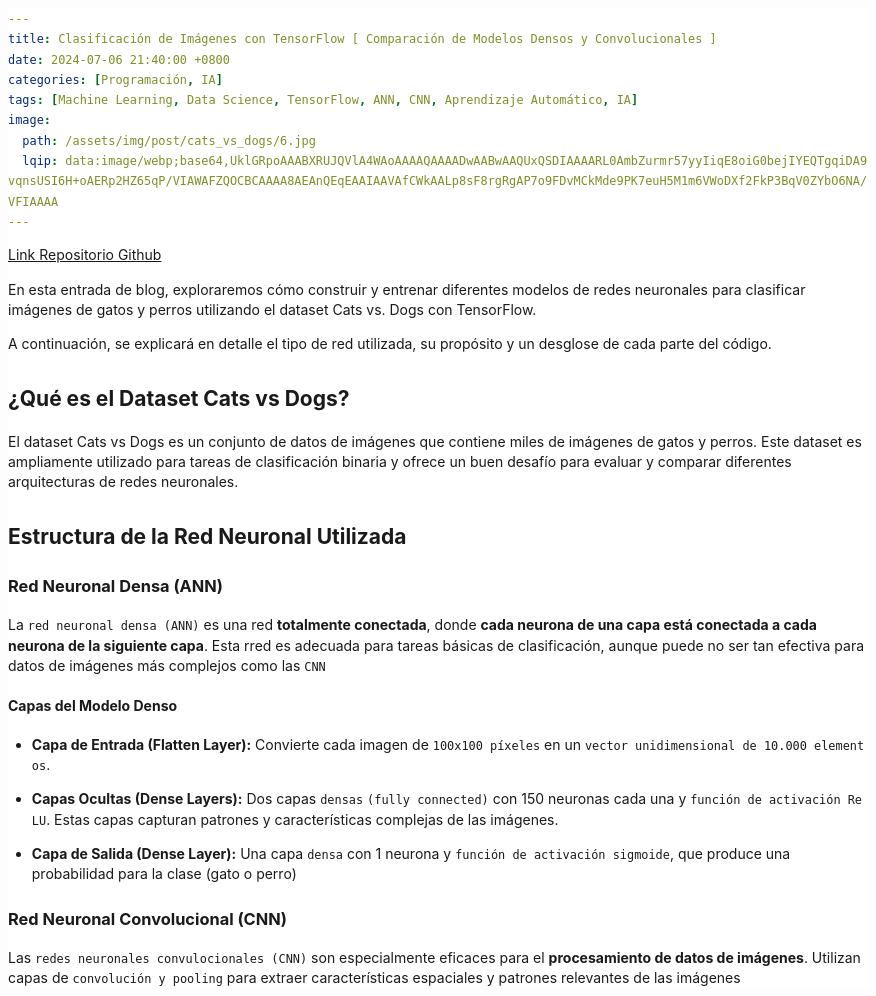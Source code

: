 ```yaml
---
title: Clasificación de Imágenes con TensorFlow [ Comparación de Modelos Densos y Convolucionales ]
date: 2024-07-06 21:40:00 +0800
categories: [Programación, IA]
tags: [Machine Learning, Data Science, TensorFlow, ANN, CNN, Aprendizaje Automático, IA]
image:
  path: /assets/img/post/cats_vs_dogs/6.jpg
  lqip: data:image/webp;base64,UklGRpoAAABXRUJQVlA4WAoAAAAQAAAADwAABwAAQUxQSDIAAAARL0AmbZurmr57yyIiqE8oiG0bejIYEQTgqiDA9vqnsUSI6H+oAERp2HZ65qP/VIAWAFZQOCBCAAAA8AEAnQEqEAAIAAVAfCWkAALp8sF8rgRgAP7o9FDvMCkMde9PK7euH5M1m6VWoDXf2FkP3BqV0ZYbO6NA/VFIAAAA
---
```


[Link Repositorio Github](https://github.com/mateosolinho/python/tree/master/projects/clasificador_perros_gatos)

En esta entrada de blog, exploraremos cómo construir y entrenar diferentes modelos de redes neuronales para clasificar imágenes de gatos y perros utilizando el dataset Cats vs. Dogs con TensorFlow.

A continuación, se explicará en detalle el tipo de red utilizada, su propósito y un desglose de cada parte del código.

## ¿Qué es el Dataset Cats vs Dogs?

El dataset Cats vs Dogs es un conjunto de datos de imágenes que contiene miles de imágenes de gatos y perros. Este dataset es ampliamente utilizado para tareas de clasificación binaria y ofrece un buen desafío para evaluar y comparar diferentes arquitecturas de redes neuronales.

## Estructura de la Red Neuronal Utilizada

### Red Neuronal Densa (ANN)

La `red neuronal densa (ANN)` es una red **totalmente conectada**, donde **cada neurona de una capa está conectada a cada neurona de la siguiente capa**. Esta rred es adecuada para tareas básicas de clasificación, aunque puede no ser tan efectiva para datos de imágenes más complejos como las `CNN`

#### Capas del Modelo Denso

* **Capa de Entrada (Flatten Layer):** Convierte cada imagen de `100x100 píxeles` en un `vector unidimensional de 10.000 elementos`.

* **Capas Ocultas (Dense Layers):** Dos capas `densas` `(fully connected)` con 150 neuronas cada una y `función de activación ReLU`. Estas capas capturan patrones y características complejas de las imágenes.

* **Capa de Salida (Dense Layer):** Una capa `densa` con 1 neurona y `función de activación sigmoide`, que produce una probabilidad para la clase (gato o perro)

### Red Neuronal Convolucional (CNN)

Las `redes neuronales convulocionales (CNN)` son especialmente eficaces para el **procesamiento de datos de imágenes**. Utilizan capas de `convolución y pooling` para extraer características espaciales y patrones relevantes de las imágenes
